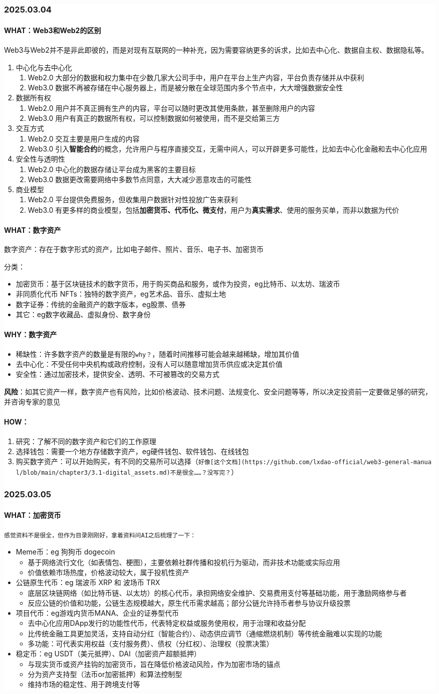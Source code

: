 ### 2025.03.04

#### WHAT：Web3和Web2的区别

Web3与Web2并不是非此即彼的，而是对现有互联网的一种补充，因为需要容纳更多的诉求，比如去中心化、数据自主权、数据隐私等。

1. 中心化与去中心化
	1. Web2.0 大部分的数据和权力集中在少数几家大公司手中，用户在平台上生产内容，平台负责存储并从中获利
	2. Web3.0 数据不再被存储在中心服务器上，而是被分散在全球范围内多个节点中，大大增强数据安全性
2. 数据所有权
	1. Web2.0 用户并不真正拥有生产的内容，平台可以随时更改其使用条款，甚至删除用户的内容
	2. Web3.0 用户有真正的数据所有权，可以控制数据如何被使用，而不是交给第三方
3. 交互方式
	1. Web2.0 交互主要是用户生成的内容
	2. Web3.0 引入**智能合约**的概念，允许用户与程序直接交互，无需中间人，可以开辟更多可能性，比如去中心化金融和去中心化应用
4. 安全性与透明性
	1. Web2.0 中心化的数据存储让平台成为黑客的主要目标
	2. Web3.0 数据更改需要网络中多数节点同意，大大减少恶意攻击的可能性
5. 商业模型
	1. Web2.0 平台提供免费服务，但收集用户数据针对性投放广告来获利
	2. Web3.0 有更多样的商业模型，包括**加密货币、代币化、微支付**，用户为**真实需求**、使用的服务买单，而非以数据为代价

#### WHAT：数字资产

数字资产：存在于数字形式的资产，比如电子邮件、照片、音乐、电子书、加密货币

分类：
- 加密货币：基于区块链技术的数字货币，用于购买商品和服务，或作为投资，eg比特币、以太坊、瑞波币
- 非同质化代币 NFTs：独特的数字资产，eg艺术品、音乐、虚拟土地
- 数字证券：传统的金融资产的数字版本，eg股票、债券
- 其它：eg数字收藏品、虚拟身份、数字身份

#### WHY：数字资产

- 稀缺性：许多数字资产的数量是有限的`why？`，随着时间推移可能会越来越稀缺，增加其价值
- 去中心化：不受任何中央机构或政府控制，没有人可以随意增加货币供应或决定其价值
- 安全性：通过加密技术，提供安全、透明、不可被篡改的交易方式

**风险**：如其它资产一样，数字资产也有风险，比如价格波动、技术问题、法规变化、安全问题等等，所以决定投资前一定要做足够的研究，并咨询专家的意见

#### HOW：

1. 研究：了解不同的数字资产和它们的工作原理
2. 选择钱包：需要一个地方存储数字资产，eg硬件钱包、软件钱包、在线钱包
3. 购买数字资产：可以开始购买，有不同的交易所可以选择（`好像[这个文档](https://github.com/lxdao-official/web3-general-manual/blob/main/chapter3/3.1-digital_assets.md)不是很全……？没写完？`）

### 2025.03.05

#### WHAT：加密货币

`感觉资料不是很全，但作为目录刚刚好，拿着资料问AI之后梳理了一下：`

- Meme币：eg 狗狗币 dogecoin
	- 基于网络流行文化（如表情包、梗图），主要依赖社群传播和投机行为驱动，而非技术功能或实际应用
	- 价值依赖市场热度，价格波动较大，属于投机性资产
- 公链原生代币：eg 瑞波币 XRP 和 波场币 TRX
	- 底层区块链网络（如比特币链、以太坊）的核心代币，承担网络安全维护、交易费用支付等基础功能，用于激励网络参与者
	- 反应公链的价值和功能，公链生态规模越大，原生代币需求越高；部分公链允许持币者参与协议升级投票
- 项目代币：eg游戏内货币MANA、企业的证券型代币
	- 去中心化应用DApp发行的功能性代币，代表特定权益或服务使用权，用于治理和收益分配
	- 比传统金融工具更加灵活，支持自动分红（智能合约）、动态供应调节（通缩燃烧机制）等传统金融难以实现的功能
	- 多功能：可代表实用权益（支付服务费）、债权（分红权）、治理权（投票决策）
- 稳定币：eg USDT（美元抵押）、DAI（加密资产超额抵押）
	- 与现实货币或资产挂钩的加密货币，旨在降低价格波动风险，作为加密市场的锚点
	- 分为资产支持型（法币or加密抵押）和算法控制型
	- 维持市场的稳定性、用于跨境支付等